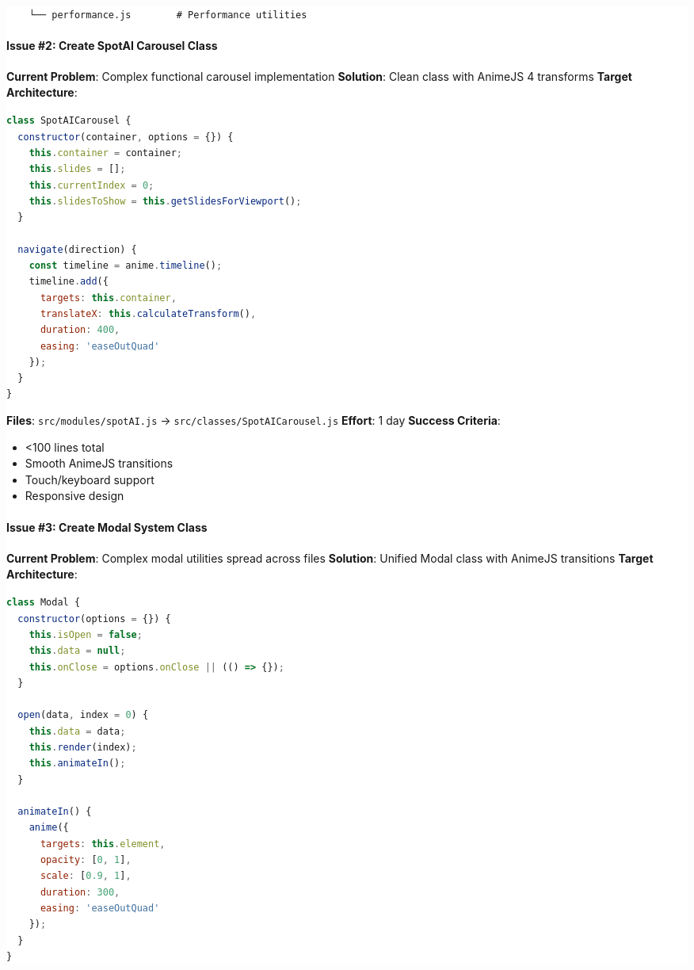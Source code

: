 ```
    └── performance.js        # Performance utilities
```

#### **Issue #2: Create SpotAI Carousel Class**
**Current Problem**: Complex functional carousel implementation
**Solution**: Clean class with AnimeJS 4 transforms
**Target Architecture**:
```javascript
class SpotAICarousel {
  constructor(container, options = {}) {
    this.container = container;
    this.slides = [];
    this.currentIndex = 0;
    this.slidesToShow = this.getSlidesForViewport();
  }

  navigate(direction) {
    const timeline = anime.timeline();
    timeline.add({
      targets: this.container,
      translateX: this.calculateTransform(),
      duration: 400,
      easing: 'easeOutQuad'
    });
  }
}
```
**Files**: `src/modules/spotAI.js` → `src/classes/SpotAICarousel.js`
**Effort**: 1 day
**Success Criteria**:
- <100 lines total
- Smooth AnimeJS transitions
- Touch/keyboard support
- Responsive design

#### **Issue #3: Create Modal System Class**
**Current Problem**: Complex modal utilities spread across files
**Solution**: Unified Modal class with AnimeJS transitions
**Target Architecture**:
```javascript
class Modal {
  constructor(options = {}) {
    this.isOpen = false;
    this.data = null;
    this.onClose = options.onClose || (() => {});
  }

  open(data, index = 0) {
    this.data = data;
    this.render(index);
    this.animateIn();
  }

  animateIn() {
    anime({
      targets: this.element,
      opacity: [0, 1],
      scale: [0.9, 1],
      duration: 300,
      easing: 'easeOutQuad'
    });
  }
}
```